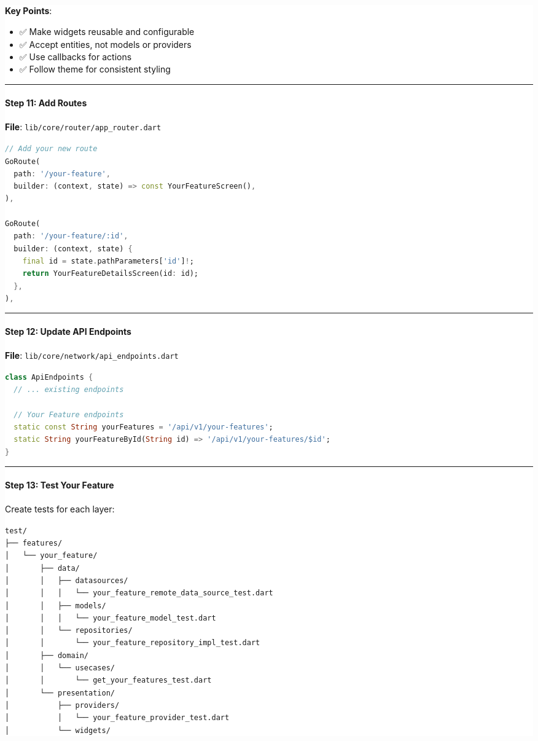**Key Points**:
- ✅ Make widgets reusable and configurable
- ✅ Accept entities, not models or providers
- ✅ Use callbacks for actions
- ✅ Follow theme for consistent styling

---

#### Step 11: Add Routes

**File**: `lib/core/router/app_router.dart`

```dart
// Add your new route
GoRoute(
  path: '/your-feature',
  builder: (context, state) => const YourFeatureScreen(),
),

GoRoute(
  path: '/your-feature/:id',
  builder: (context, state) {
    final id = state.pathParameters['id']!;
    return YourFeatureDetailsScreen(id: id);
  },
),
```

---

#### Step 12: Update API Endpoints

**File**: `lib/core/network/api_endpoints.dart`

```dart
class ApiEndpoints {
  // ... existing endpoints
  
  // Your Feature endpoints
  static const String yourFeatures = '/api/v1/your-features';
  static String yourFeatureById(String id) => '/api/v1/your-features/$id';
}
```

---

#### Step 13: Test Your Feature

Create tests for each layer:

```bash
test/
├── features/
│   └── your_feature/
│       ├── data/
│       │   ├── datasources/
│       │   │   └── your_feature_remote_data_source_test.dart
│       │   ├── models/
│       │   │   └── your_feature_model_test.dart
│       │   └── repositories/
│       │       └── your_feature_repository_impl_test.dart
│       ├── domain/
│       │   └── usecases/
│       │       └── get_your_features_test.dart
│       └── presentation/
│           ├── providers/
│           │   └── your_feature_provider_test.dart
│           └── widgets/
```